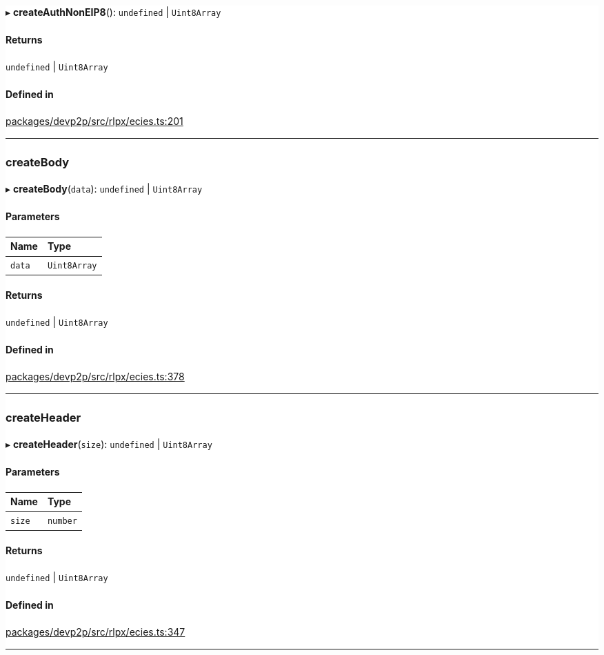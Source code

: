 ▸ **createAuthNonEIP8**(): `undefined` \| `Uint8Array`

#### Returns

`undefined` \| `Uint8Array`

#### Defined in

[packages/devp2p/src/rlpx/ecies.ts:201](https://github.com/ethereumjs/ethereumjs-monorepo/blob/master/packages/devp2p/src/rlpx/ecies.ts#L201)

___

### createBody

▸ **createBody**(`data`): `undefined` \| `Uint8Array`

#### Parameters

| Name | Type |
| :------ | :------ |
| `data` | `Uint8Array` |

#### Returns

`undefined` \| `Uint8Array`

#### Defined in

[packages/devp2p/src/rlpx/ecies.ts:378](https://github.com/ethereumjs/ethereumjs-monorepo/blob/master/packages/devp2p/src/rlpx/ecies.ts#L378)

___

### createHeader

▸ **createHeader**(`size`): `undefined` \| `Uint8Array`

#### Parameters

| Name | Type |
| :------ | :------ |
| `size` | `number` |

#### Returns

`undefined` \| `Uint8Array`

#### Defined in

[packages/devp2p/src/rlpx/ecies.ts:347](https://github.com/ethereumjs/ethereumjs-monorepo/blob/master/packages/devp2p/src/rlpx/ecies.ts#L347)

___
